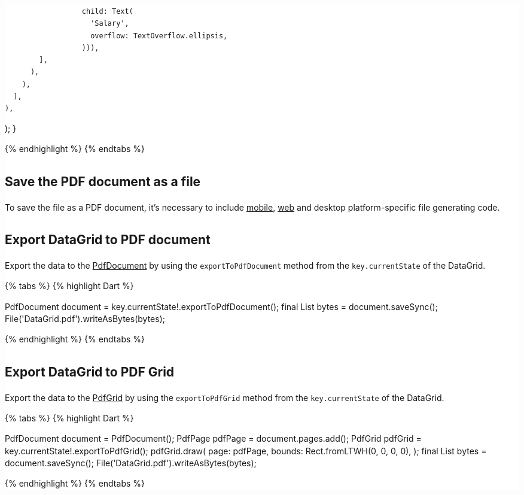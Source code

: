                       child: Text(
                        'Salary',
                        overflow: TextOverflow.ellipsis,
                      ))),
            ],
          ),
        ),
      ],
    ),
  );
}

{% endhighlight %}
{% endtabs %}

## Save the PDF document as a file

To save the file as a PDF document, it’s necessary to include [mobile](https://help.syncfusion.com/flutter/pdf/getting-started#save-and-open-a-pdf-document-in-mobile), [web](https://help.syncfusion.com/flutter/pdf/getting-started#save-and-download-a-pdf-document-in-web) and desktop platform-specific file generating code.

## Export DataGrid to PDF document

Export the data to the [PdfDocument](https://pub.dev/documentation/syncfusion_flutter_pdf/latest/pdf/PdfDocument-class.html) by using the `exportToPdfDocument` method from the `key.currentState` of the DataGrid.

{% tabs %}
{% highlight Dart %}

PdfDocument document = key.currentState!.exportToPdfDocument();
final List<int> bytes = document.saveSync();
File('DataGrid.pdf').writeAsBytes(bytes);
  
{% endhighlight %}
{% endtabs %}

## Export DataGrid to PDF Grid

Export the data to the [PdfGrid](https://pub.dev/documentation/syncfusion_flutter_pdf/latest/pdf/PdfGrid-class.html) by using the `exportToPdfGrid` method from the `key.currentState` of the DataGrid.

{% tabs %}
{% highlight Dart %}

PdfDocument document = PdfDocument();
PdfPage pdfPage = document.pages.add();
PdfGrid pdfGrid = key.currentState!.exportToPdfGrid();
pdfGrid.draw(
 page: pdfPage,
 bounds: Rect.fromLTWH(0, 0, 0, 0),
);
final List<int> bytes = document.saveSync();
File('DataGrid.pdf').writeAsBytes(bytes);
  
{% endhighlight %}
{% endtabs %}
